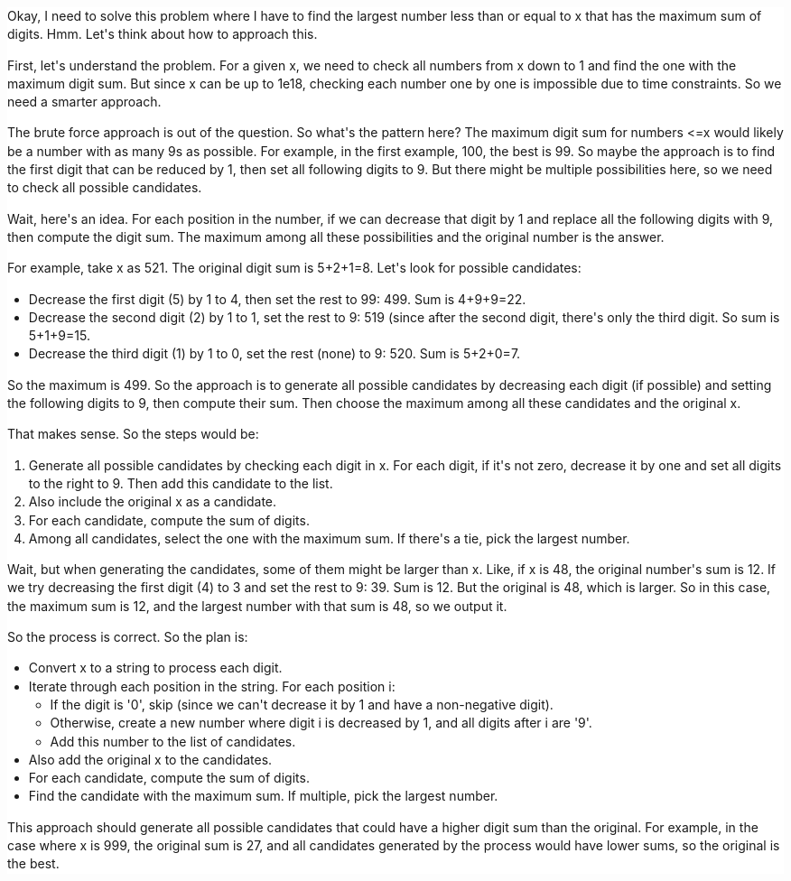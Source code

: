 <think>
Okay, I need to solve this problem where I have to find the largest number less than or equal to x that has the maximum sum of digits. Hmm. Let's think about how to approach this.

First, let's understand the problem. For a given x, we need to check all numbers from x down to 1 and find the one with the maximum digit sum. But since x can be up to 1e18, checking each number one by one is impossible due to time constraints. So we need a smarter approach.

The brute force approach is out of the question. So what's the pattern here? The maximum digit sum for numbers <=x would likely be a number with as many 9s as possible. For example, in the first example, 100, the best is 99. So maybe the approach is to find the first digit that can be reduced by 1, then set all following digits to 9. But there might be multiple possibilities here, so we need to check all possible candidates.

Wait, here's an idea. For each position in the number, if we can decrease that digit by 1 and replace all the following digits with 9, then compute the digit sum. The maximum among all these possibilities and the original number is the answer.

For example, take x as 521. The original digit sum is 5+2+1=8. Let's look for possible candidates:
- Decrease the first digit (5) by 1 to 4, then set the rest to 99: 499. Sum is 4+9+9=22.
- Decrease the second digit (2) by 1 to 1, set the rest to 9: 519 (since after the second digit, there's only the third digit. So sum is 5+1+9=15.
- Decrease the third digit (1) by 1 to 0, set the rest (none) to 9: 520. Sum is 5+2+0=7.

So the maximum is 499. So the approach is to generate all possible candidates by decreasing each digit (if possible) and setting the following digits to 9, then compute their sum. Then choose the maximum among all these candidates and the original x.

That makes sense. So the steps would be:

1. Generate all possible candidates by checking each digit in x. For each digit, if it's not zero, decrease it by one and set all digits to the right to 9. Then add this candidate to the list.
2. Also include the original x as a candidate.
3. For each candidate, compute the sum of digits.
4. Among all candidates, select the one with the maximum sum. If there's a tie, pick the largest number.

Wait, but when generating the candidates, some of them might be larger than x. Like, if x is 48, the original number's sum is 12. If we try decreasing the first digit (4) to 3 and set the rest to 9: 39. Sum is 12. But the original is 48, which is larger. So in this case, the maximum sum is 12, and the largest number with that sum is 48, so we output it.

So the process is correct. So the plan is:

- Convert x to a string to process each digit.
- Iterate through each position in the string. For each position i:
   - If the digit is '0', skip (since we can't decrease it by 1 and have a non-negative digit).
   - Otherwise, create a new number where digit i is decreased by 1, and all digits after i are '9'.
   - Add this number to the list of candidates.
- Also add the original x to the candidates.
- For each candidate, compute the sum of digits.
- Find the candidate with the maximum sum. If multiple, pick the largest number.

This approach should generate all possible candidates that could have a higher digit sum than the original. For example, in the case where x is 999, the original sum is 27, and all candidates generated by the process would have lower sums, so the original is the best.
